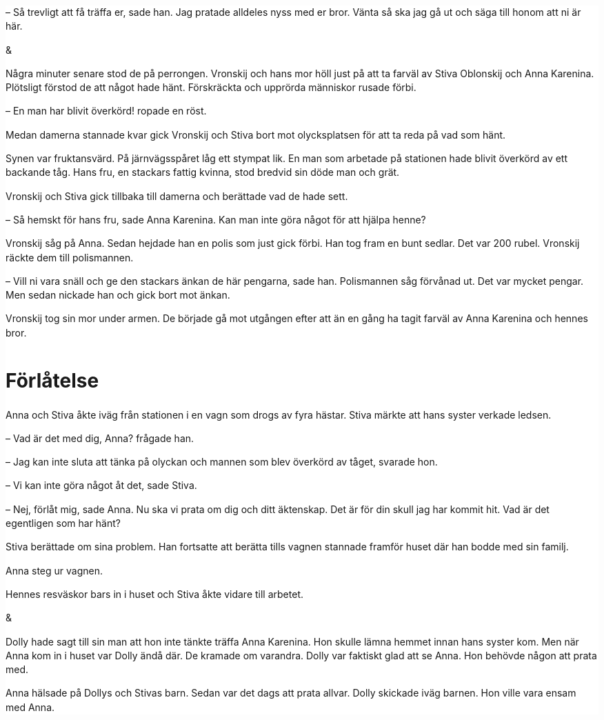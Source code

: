 – Så trevligt att få träffa er, sade han. Jag pratade alldeles nyss med er bror. Vänta så ska jag gå ut och säga till honom att ni är här.

&

Några minuter senare stod de på perrongen. Vronskij och hans mor höll just på att ta farväl av Stiva Oblonskij och Anna Karenina. Plötsligt förstod de att något hade hänt. Förskräckta och upprörda människor rusade förbi.

– En man har blivit överkörd! ropade en röst.

Medan damerna stannade kvar gick Vronskij och Stiva bort mot olycksplatsen för att ta reda på vad som hänt.

Synen var fruktansvärd. På järnvägsspåret låg ett stympat lik. En man som arbetade på stationen hade blivit överkörd av ett backande tåg. Hans fru, en stackars fattig kvinna, stod bredvid sin döde man och grät.

Vronskij och Stiva gick tillbaka till damerna och berättade vad de hade sett.

– Så hemskt för hans fru, sade Anna Karenina. Kan man inte göra något för att hjälpa henne?

Vronskij såg på Anna. Sedan hejdade han en polis som just gick förbi. Han tog fram en bunt sedlar. Det var 200 rubel. Vronskij räckte dem till polismannen.

– Vill ni vara snäll och ge den stackars änkan de här pengarna, sade han. Polismannen såg förvånad ut. Det var mycket pengar. Men sedan nickade han och gick bort mot änkan.

Vronskij tog sin mor under armen. De började gå mot utgången efter att än en gång ha tagit farväl av Anna Karenina och hennes bror.

# Förlåtelse

Anna och Stiva åkte iväg från stationen i en vagn som drogs av fyra hästar. Stiva märkte att hans syster verkade ledsen.

– Vad är det med dig, Anna? frågade han.

– Jag kan inte sluta att tänka på olyckan och mannen som blev överkörd av tåget, svarade hon.

– Vi kan inte göra något åt det, sade Stiva.

– Nej, förlåt mig, sade Anna. Nu ska vi prata om dig och ditt äktenskap. Det är för din skull jag har kommit hit. Vad är det egentligen som har hänt?

Stiva berättade om sina problem. Han fortsatte att berätta tills vagnen stannade framför huset där han bodde med sin familj.

Anna steg ur vagnen.

Hennes resväskor bars in i huset och Stiva åkte vidare till arbetet.

&

Dolly hade sagt till sin man att hon inte tänkte träffa Anna Karenina. Hon skulle lämna hemmet innan hans syster kom. Men när Anna kom in i huset var Dolly ändå där. De kramade om varandra. Dolly var faktiskt glad att se Anna. Hon behövde någon att prata med.

Anna hälsade på Dollys och Stivas barn. Sedan var det dags att prata allvar. Dolly skickade iväg barnen. Hon ville vara ensam med Anna.
